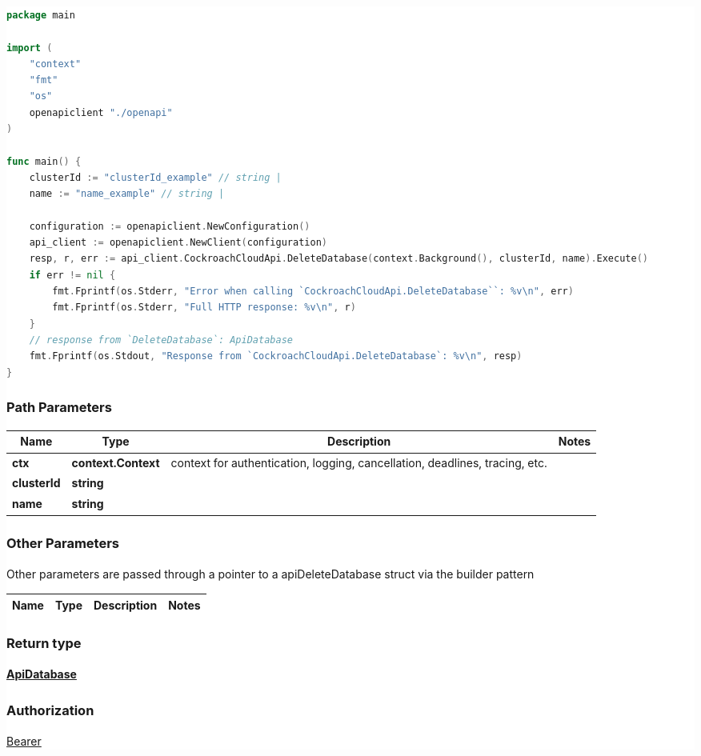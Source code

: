 ```go
package main

import (
    "context"
    "fmt"
    "os"
    openapiclient "./openapi"
)

func main() {
    clusterId := "clusterId_example" // string | 
    name := "name_example" // string | 

    configuration := openapiclient.NewConfiguration()
    api_client := openapiclient.NewClient(configuration)
    resp, r, err := api_client.CockroachCloudApi.DeleteDatabase(context.Background(), clusterId, name).Execute()
    if err != nil {
        fmt.Fprintf(os.Stderr, "Error when calling `CockroachCloudApi.DeleteDatabase``: %v\n", err)
        fmt.Fprintf(os.Stderr, "Full HTTP response: %v\n", r)
    }
    // response from `DeleteDatabase`: ApiDatabase
    fmt.Fprintf(os.Stdout, "Response from `CockroachCloudApi.DeleteDatabase`: %v\n", resp)
}
```

### Path Parameters


Name | Type | Description  | Notes
------------- | ------------- | ------------- | -------------
**ctx** | **context.Context** | context for authentication, logging, cancellation, deadlines, tracing, etc.
**clusterId** | **string** |  | 
**name** | **string** |  | 

### Other Parameters

Other parameters are passed through a pointer to a apiDeleteDatabase struct via the builder pattern


Name | Type | Description  | Notes
------------- | ------------- | ------------- | -------------



### Return type

[**ApiDatabase**](ApiDatabase.md)

### Authorization

[Bearer](../README.md#Bearer)
